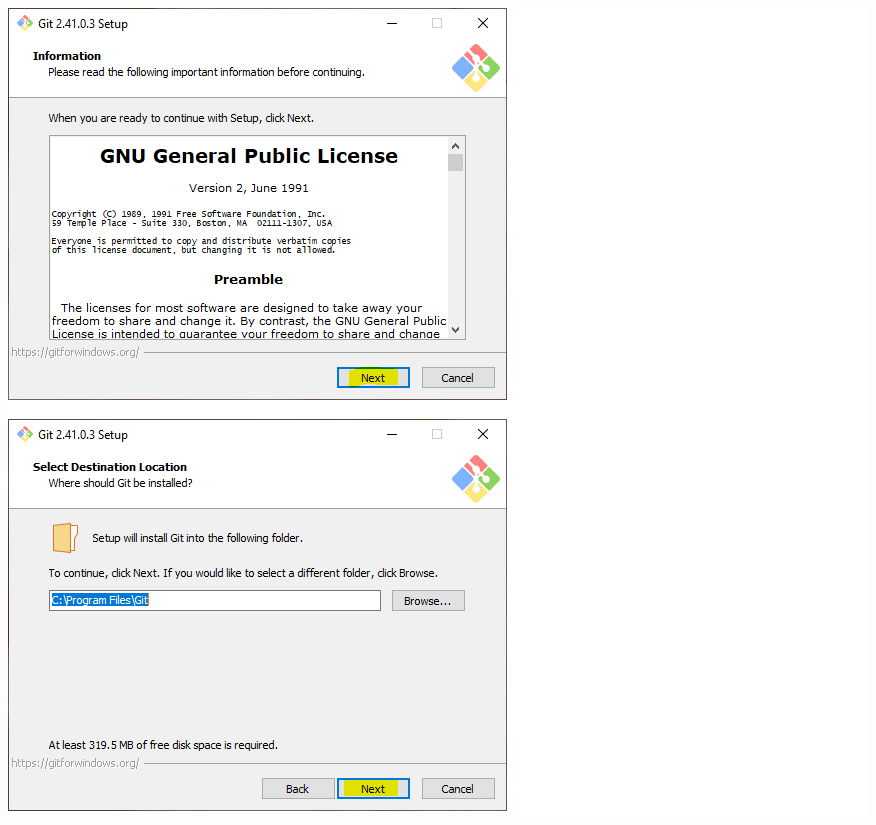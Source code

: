 ![GitStep2](artefacts/Git/Installation/Git_Installation_2.PNG)

![GitStep3](artefacts/Git/Installation/Git_Installation_3.PNG)
